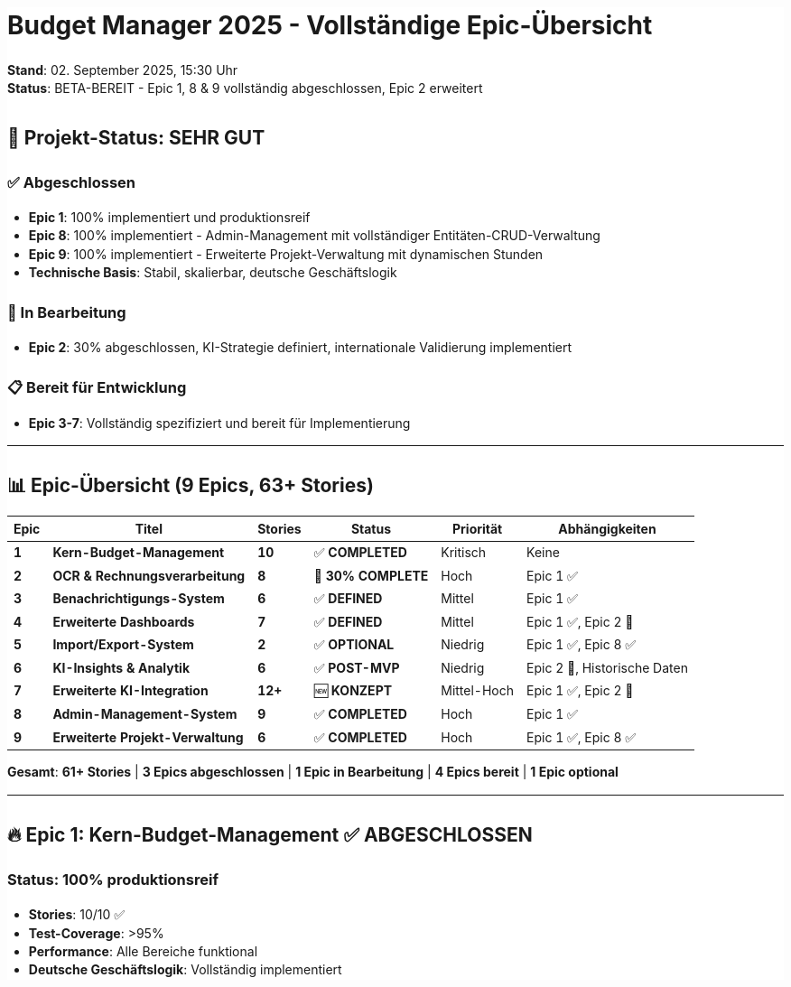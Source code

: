 # Budget Manager 2025 - Vollständige Epic-Übersicht

**Stand**: 02. September 2025, 15:30 Uhr  
**Status**: BETA-BEREIT - Epic 1, 8 & 9 vollständig abgeschlossen, Epic 2 erweitert

## 🎯 **Projekt-Status: SEHR GUT**

### **✅ Abgeschlossen**
- **Epic 1**: 100% implementiert und produktionsreif
- **Epic 8**: 100% implementiert - Admin-Management mit vollständiger Entitäten-CRUD-Verwaltung
- **Epic 9**: 100% implementiert - Erweiterte Projekt-Verwaltung mit dynamischen Stunden
- **Technische Basis**: Stabil, skalierbar, deutsche Geschäftslogik

### **🔄 In Bearbeitung**
- **Epic 2**: 30% abgeschlossen, KI-Strategie definiert, internationale Validierung implementiert

### **📋 Bereit für Entwicklung**
- **Epic 3-7**: Vollständig spezifiziert und bereit für Implementierung

---

## 📊 **Epic-Übersicht (9 Epics, 63+ Stories)**

| Epic | Titel | Stories | Status | Priorität | Abhängigkeiten |
|------|-------|---------|--------|-----------|----------------|
| **1** | **Kern-Budget-Management** | **10** | ✅ **COMPLETED** | Kritisch | Keine |
| **2** | **OCR & Rechnungsverarbeitung** | **8** | 🔄 **30% COMPLETE** | Hoch | Epic 1 ✅ |
| **3** | **Benachrichtigungs-System** | **6** | ✅ **DEFINED** | Mittel | Epic 1 ✅ |
| **4** | **Erweiterte Dashboards** | **7** | ✅ **DEFINED** | Mittel | Epic 1 ✅, Epic 2 🔄 |
| **5** | **Import/Export-System** | **2** | ✅ **OPTIONAL** | Niedrig | Epic 1 ✅, Epic 8 ✅ |
| **6** | **KI-Insights & Analytik** | **6** | ✅ **POST-MVP** | Niedrig | Epic 2 🔄, Historische Daten |
| **7** | **Erweiterte KI-Integration** | **12+** | 🆕 **KONZEPT** | Mittel-Hoch | Epic 1 ✅, Epic 2 🔄 |
| **8** | **Admin-Management-System** | **9** | ✅ **COMPLETED** | Hoch | Epic 1 ✅ |
| **9** | **Erweiterte Projekt-Verwaltung** | **6** | ✅ **COMPLETED** | Hoch | Epic 1 ✅, Epic 8 ✅ |

**Gesamt**: **61+ Stories** | **3 Epics abgeschlossen** | **1 Epic in Bearbeitung** | **4 Epics bereit** | **1 Epic optional**

---

## 🔥 **Epic 1: Kern-Budget-Management** ✅ **ABGESCHLOSSEN**

### **Status**: 100% produktionsreif
- **Stories**: 10/10 ✅
- **Test-Coverage**: >95%
- **Performance**: Alle Bereiche funktional
- **Deutsche Geschäftslogik**: Vollständig implementiert
